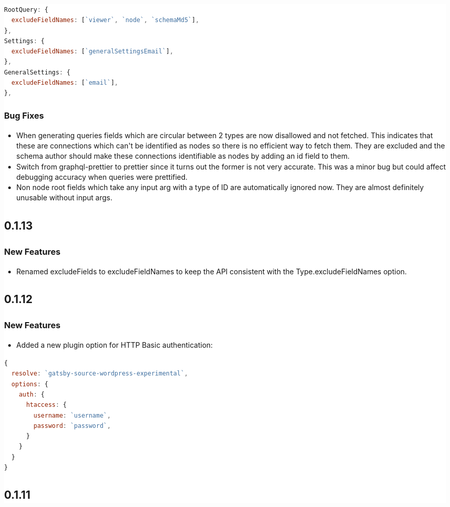 ```js
RootQuery: {
  excludeFieldNames: [`viewer`, `node`, `schemaMd5`],
},
Settings: {
  excludeFieldNames: [`generalSettingsEmail`],
},
GeneralSettings: {
  excludeFieldNames: [`email`],
},
```

### Bug Fixes

- When generating queries fields which are circular between 2 types are now disallowed and not fetched. This indicates that these are connections which can't be identified as nodes so there is no efficient way to fetch them. They are excluded and the schema author should make these connections identifiable as nodes by adding an id field to them.
- Switch from graphql-prettier to prettier since it turns out the former is not very accurate. This was a minor bug but could affect debugging accuracy when queries were prettified.
- Non node root fields which take any input arg with a type of ID are automatically ignored now. They are almost definitely unusable without input args.

## 0.1.13

### New Features

- Renamed excludeFields to excludeFieldNames to keep the API consistent with the Type.excludeFieldNames option.

## 0.1.12

### New Features

- Added a new plugin option for HTTP Basic authentication:

```js
{
  resolve: `gatsby-source-wordpress-experimental`,
  options: {
    auth: {
      htaccess: {
        username: `username`,
        password: `password`,
      }
    }
  }
}
```

## 0.1.11
